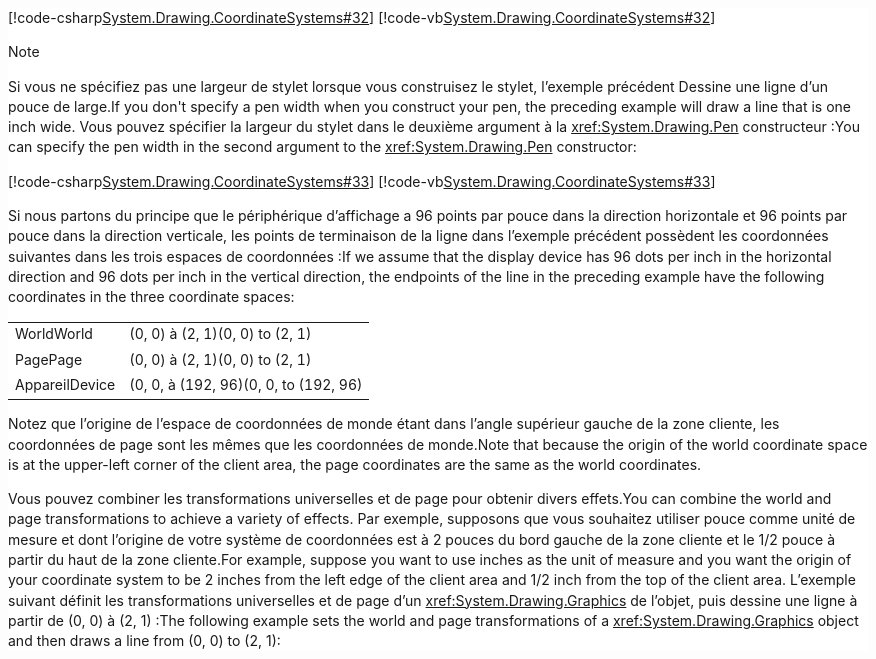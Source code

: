  [!code-csharp[System.Drawing.CoordinateSystems#32](~/samples/snippets/csharp/VS_Snippets_Winforms/System.Drawing.CoordinateSystems/CS/Class1.cs#32)]
 [!code-vb[System.Drawing.CoordinateSystems#32](~/samples/snippets/visualbasic/VS_Snippets_Winforms/System.Drawing.CoordinateSystems/VB/Class1.vb#32)]  
  
> [!NOTE]
>  <span data-ttu-id="73c61-136">Si vous ne spécifiez pas une largeur de stylet lorsque vous construisez le stylet, l’exemple précédent Dessine une ligne d’un pouce de large.</span><span class="sxs-lookup"><span data-stu-id="73c61-136">If you don't specify a pen width when you construct your pen, the preceding example will draw a line that is one inch wide.</span></span> <span data-ttu-id="73c61-137">Vous pouvez spécifier la largeur du stylet dans le deuxième argument à la <xref:System.Drawing.Pen> constructeur :</span><span class="sxs-lookup"><span data-stu-id="73c61-137">You can specify the pen width in the second argument to the <xref:System.Drawing.Pen> constructor:</span></span>  
  
 [!code-csharp[System.Drawing.CoordinateSystems#33](~/samples/snippets/csharp/VS_Snippets_Winforms/System.Drawing.CoordinateSystems/CS/Class1.cs#33)]
 [!code-vb[System.Drawing.CoordinateSystems#33](~/samples/snippets/visualbasic/VS_Snippets_Winforms/System.Drawing.CoordinateSystems/VB/Class1.vb#33)]  
  
 <span data-ttu-id="73c61-138">Si nous partons du principe que le périphérique d’affichage a 96 points par pouce dans la direction horizontale et 96 points par pouce dans la direction verticale, les points de terminaison de la ligne dans l’exemple précédent possèdent les coordonnées suivantes dans les trois espaces de coordonnées :</span><span class="sxs-lookup"><span data-stu-id="73c61-138">If we assume that the display device has 96 dots per inch in the horizontal direction and 96 dots per inch in the vertical direction, the endpoints of the line in the preceding example have the following coordinates in the three coordinate spaces:</span></span>  
  
|||  
|-|-|  
|<span data-ttu-id="73c61-139">World</span><span class="sxs-lookup"><span data-stu-id="73c61-139">World</span></span>|<span data-ttu-id="73c61-140">(0, 0) à (2, 1)</span><span class="sxs-lookup"><span data-stu-id="73c61-140">(0, 0) to (2, 1)</span></span>|  
|<span data-ttu-id="73c61-141">Page</span><span class="sxs-lookup"><span data-stu-id="73c61-141">Page</span></span>|<span data-ttu-id="73c61-142">(0, 0) à (2, 1)</span><span class="sxs-lookup"><span data-stu-id="73c61-142">(0, 0) to (2, 1)</span></span>|  
|<span data-ttu-id="73c61-143">Appareil</span><span class="sxs-lookup"><span data-stu-id="73c61-143">Device</span></span>|<span data-ttu-id="73c61-144">(0, 0, à (192, 96)</span><span class="sxs-lookup"><span data-stu-id="73c61-144">(0, 0, to (192, 96)</span></span>|  
  
 <span data-ttu-id="73c61-145">Notez que l’origine de l’espace de coordonnées de monde étant dans l’angle supérieur gauche de la zone cliente, les coordonnées de page sont les mêmes que les coordonnées de monde.</span><span class="sxs-lookup"><span data-stu-id="73c61-145">Note that because the origin of the world coordinate space is at the upper-left corner of the client area, the page coordinates are the same as the world coordinates.</span></span>  
  
 <span data-ttu-id="73c61-146">Vous pouvez combiner les transformations universelles et de page pour obtenir divers effets.</span><span class="sxs-lookup"><span data-stu-id="73c61-146">You can combine the world and page transformations to achieve a variety of effects.</span></span> <span data-ttu-id="73c61-147">Par exemple, supposons que vous souhaitez utiliser pouce comme unité de mesure et dont l’origine de votre système de coordonnées est à 2 pouces du bord gauche de la zone cliente et le 1/2 pouce à partir du haut de la zone cliente.</span><span class="sxs-lookup"><span data-stu-id="73c61-147">For example, suppose you want to use inches as the unit of measure and you want the origin of your coordinate system to be 2 inches from the left edge of the client area and 1/2 inch from the top of the client area.</span></span> <span data-ttu-id="73c61-148">L’exemple suivant définit les transformations universelles et de page d’un <xref:System.Drawing.Graphics> de l’objet, puis dessine une ligne à partir de (0, 0) à (2, 1) :</span><span class="sxs-lookup"><span data-stu-id="73c61-148">The following example sets the world and page transformations of a <xref:System.Drawing.Graphics> object and then draws a line from (0, 0) to (2, 1):</span></span>  
  